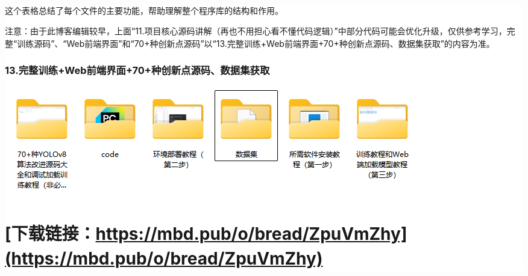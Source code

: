 这个表格总结了每个文件的主要功能，帮助理解整个程序库的结构和作用。

注意：由于此博客编辑较早，上面“11.项目核心源码讲解（再也不用担心看不懂代码逻辑）”中部分代码可能会优化升级，仅供参考学习，完整“训练源码”、“Web前端界面”和“70+种创新点源码”以“13.完整训练+Web前端界面+70+种创新点源码、数据集获取”的内容为准。

### 13.完整训练+Web前端界面+70+种创新点源码、数据集获取

![19.png](19.png)


# [下载链接：https://mbd.pub/o/bread/ZpuVmZhy](https://mbd.pub/o/bread/ZpuVmZhy)